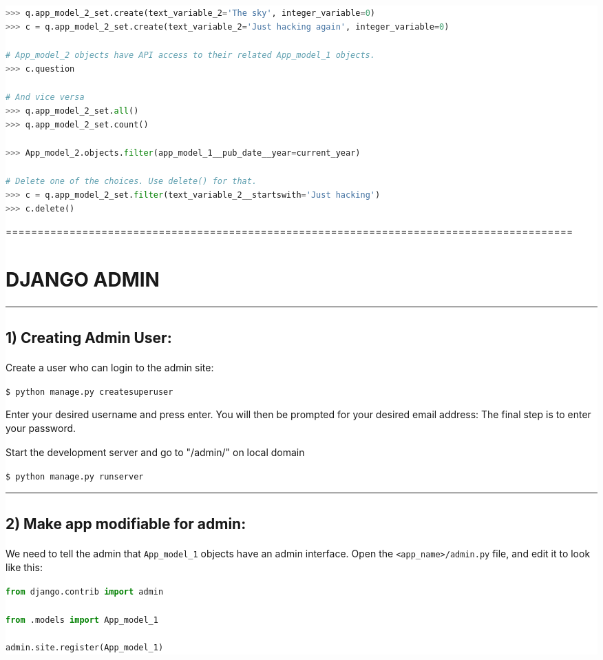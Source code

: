 ```py
>>> q.app_model_2_set.create(text_variable_2='The sky', integer_variable=0)
>>> c = q.app_model_2_set.create(text_variable_2='Just hacking again', integer_variable=0)

# App_model_2 objects have API access to their related App_model_1 objects.
>>> c.question

# And vice versa
>>> q.app_model_2_set.all()
>>> q.app_model_2_set.count()

>>> App_model_2.objects.filter(app_model_1__pub_date__year=current_year)

# Delete one of the choices. Use delete() for that.
>>> c = q.app_model_2_set.filter(text_variable_2__startswith='Just hacking')
>>> c.delete()
```


=========================================================================================
# DJANGO ADMIN
___________________________________________________________________________________

## 1) Creating Admin User:

Create a user who can login to the admin site:
```sh
$ python manage.py createsuperuser
```
Enter your desired username and press enter.
You will then be prompted for your desired email address:
The final step is to enter your password.

Start the development server and go to "/admin/" on local domain
```sh
$ python manage.py runserver
```
-----------------------------------------------------------------------------------

## 2) Make app modifiable for admin:

We need to tell the admin that `App_model_1` objects have an admin interface.
Open the `<app_name>/admin.py` file, and edit it to look like this:

```py
from django.contrib import admin

from .models import App_model_1

admin.site.register(App_model_1)
```


